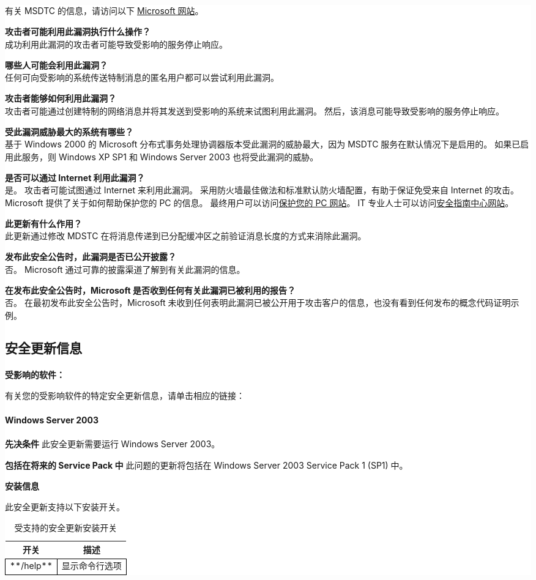 有关 MSDTC 的信息，请访问以下 [Microsoft 网站](http://msdn.microsoft.com/library/default.asp?url=/library/en-us/cossdk/html/39dad51b-4b40-4cca-925f-af812c749e8d.asp)。

**攻击者可能利用此漏洞执行什么操作？**  
成功利用此漏洞的攻击者可能导致受影响的服务停止响应。

**哪些人可能会利用此漏洞？**  
任何可向受影响的系统传送特制消息的匿名用户都可以尝试利用此漏洞。

**攻击者能够如何利用此漏洞？**  
攻击者可能通过创建特制的网络消息并将其发送到受影响的系统来试图利用此漏洞。 然后，该消息可能导致受影响的服务停止响应。

**受此漏洞威胁最大的系统有哪些？**  
基于 Windows 2000 的 Microsoft 分布式事务处理协调器版本受此漏洞的威胁最大，因为 MSDTC 服务在默认情况下是启用的。 如果已启用此服务，则 Windows XP SP1 和 Windows Server 2003 也将受此漏洞的威胁。

**是否可以通过 Internet 利用此漏洞？**  
是。 攻击者可能试图通过 Internet 来利用此漏洞。 采用防火墙最佳做法和标准默认防火墙配置，有助于保证免受来自 Internet 的攻击。 Microsoft 提供了关于如何帮助保护您的 PC 的信息。 最终用户可以访问[保护您的 PC 网站](http://go.microsoft.com/fwlink/?linkid=21169)。 IT 专业人士可以访问[安全指南中心网站](http://go.microsoft.com/fwlink/?linkid=21171)。

**此更新有什么作用？**  
此更新通过修改 MDSTC 在将消息传递到已分配缓冲区之前验证消息长度的方式来消除此漏洞。

**发布此安全公告时，此漏洞是否已公开披露？**  
否。 Microsoft 通过可靠的披露渠道了解到有关此漏洞的信息。

**在发布此安全公告时，Microsoft 是否收到任何有关此漏洞已被利用的报告？**  
否。 在最初发布此安全公告时，Microsoft 未收到任何表明此漏洞已被公开用于攻击客户的信息，也没有看到任何发布的概念代码证明示例。

安全更新信息
------------


**受影响的软件：**

有关您的受影响软件的特定安全更新信息，请单击相应的链接：

#### Windows Server 2003

**先决条件**
此安全更新需要运行 Windows Server 2003。

**包括在将来的 Service Pack 中**
此问题的更新将包括在 Windows Server 2003 Service Pack 1 (SP1) 中。

**安装信息**

此安全更新支持以下安装开关。

<p></p>

<table class="dataTable">
<caption>
受支持的安全更新安装开关
</caption>
<tr class="thead">
<th>
开关
</th>
<th>
描述
</th>
</tr>
<tr>
<td style="border:1px solid black;">
**/help**
</td>
<td style="border:1px solid black;">
显示命令行选项
</td>